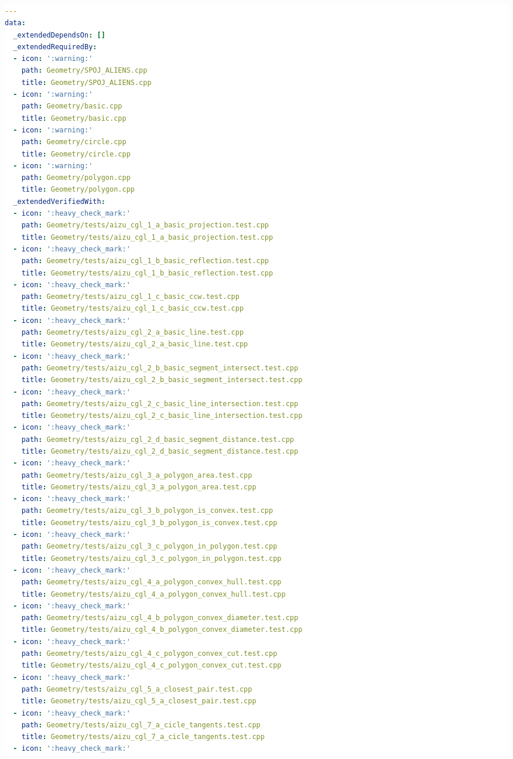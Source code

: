 ```yaml
---
data:
  _extendedDependsOn: []
  _extendedRequiredBy:
  - icon: ':warning:'
    path: Geometry/SPOJ_ALIENS.cpp
    title: Geometry/SPOJ_ALIENS.cpp
  - icon: ':warning:'
    path: Geometry/basic.cpp
    title: Geometry/basic.cpp
  - icon: ':warning:'
    path: Geometry/circle.cpp
    title: Geometry/circle.cpp
  - icon: ':warning:'
    path: Geometry/polygon.cpp
    title: Geometry/polygon.cpp
  _extendedVerifiedWith:
  - icon: ':heavy_check_mark:'
    path: Geometry/tests/aizu_cgl_1_a_basic_projection.test.cpp
    title: Geometry/tests/aizu_cgl_1_a_basic_projection.test.cpp
  - icon: ':heavy_check_mark:'
    path: Geometry/tests/aizu_cgl_1_b_basic_reflection.test.cpp
    title: Geometry/tests/aizu_cgl_1_b_basic_reflection.test.cpp
  - icon: ':heavy_check_mark:'
    path: Geometry/tests/aizu_cgl_1_c_basic_ccw.test.cpp
    title: Geometry/tests/aizu_cgl_1_c_basic_ccw.test.cpp
  - icon: ':heavy_check_mark:'
    path: Geometry/tests/aizu_cgl_2_a_basic_line.test.cpp
    title: Geometry/tests/aizu_cgl_2_a_basic_line.test.cpp
  - icon: ':heavy_check_mark:'
    path: Geometry/tests/aizu_cgl_2_b_basic_segment_intersect.test.cpp
    title: Geometry/tests/aizu_cgl_2_b_basic_segment_intersect.test.cpp
  - icon: ':heavy_check_mark:'
    path: Geometry/tests/aizu_cgl_2_c_basic_line_intersection.test.cpp
    title: Geometry/tests/aizu_cgl_2_c_basic_line_intersection.test.cpp
  - icon: ':heavy_check_mark:'
    path: Geometry/tests/aizu_cgl_2_d_basic_segment_distance.test.cpp
    title: Geometry/tests/aizu_cgl_2_d_basic_segment_distance.test.cpp
  - icon: ':heavy_check_mark:'
    path: Geometry/tests/aizu_cgl_3_a_polygon_area.test.cpp
    title: Geometry/tests/aizu_cgl_3_a_polygon_area.test.cpp
  - icon: ':heavy_check_mark:'
    path: Geometry/tests/aizu_cgl_3_b_polygon_is_convex.test.cpp
    title: Geometry/tests/aizu_cgl_3_b_polygon_is_convex.test.cpp
  - icon: ':heavy_check_mark:'
    path: Geometry/tests/aizu_cgl_3_c_polygon_in_polygon.test.cpp
    title: Geometry/tests/aizu_cgl_3_c_polygon_in_polygon.test.cpp
  - icon: ':heavy_check_mark:'
    path: Geometry/tests/aizu_cgl_4_a_polygon_convex_hull.test.cpp
    title: Geometry/tests/aizu_cgl_4_a_polygon_convex_hull.test.cpp
  - icon: ':heavy_check_mark:'
    path: Geometry/tests/aizu_cgl_4_b_polygon_convex_diameter.test.cpp
    title: Geometry/tests/aizu_cgl_4_b_polygon_convex_diameter.test.cpp
  - icon: ':heavy_check_mark:'
    path: Geometry/tests/aizu_cgl_4_c_polygon_convex_cut.test.cpp
    title: Geometry/tests/aizu_cgl_4_c_polygon_convex_cut.test.cpp
  - icon: ':heavy_check_mark:'
    path: Geometry/tests/aizu_cgl_5_a_closest_pair.test.cpp
    title: Geometry/tests/aizu_cgl_5_a_closest_pair.test.cpp
  - icon: ':heavy_check_mark:'
    path: Geometry/tests/aizu_cgl_7_a_cicle_tangents.test.cpp
    title: Geometry/tests/aizu_cgl_7_a_cicle_tangents.test.cpp
  - icon: ':heavy_check_mark:'
```